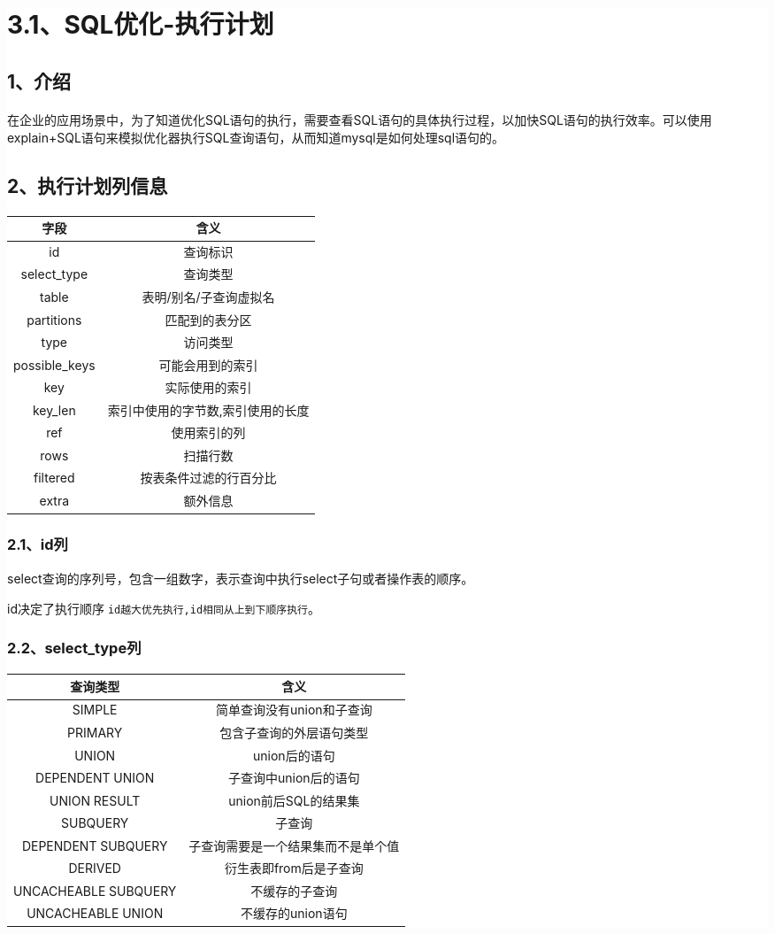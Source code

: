 # 3.1、SQL优化-执行计划

## 1、介绍

​		在企业的应用场景中，为了知道优化SQL语句的执行，需要查看SQL语句的具体执行过程，以加快SQL语句的执行效率。可以使用explain+SQL语句来模拟优化器执行SQL查询语句，从而知道mysql是如何处理sql语句的。

## 2、执行计划列信息

|     字段      |               含义                |
| :-----------: | :-------------------------------: |
|      id       |             查询标识              |
|  select_type  |             查询类型              |
|     table     |      表明/别名/子查询虚拟名       |
|  partitions   |          匹配到的表分区           |
|     type      |             访问类型              |
| possible_keys |         可能会用到的索引          |
|      key      |          实际使用的索引           |
|    key_len    | 索引中使用的字节数,索引使用的长度 |
|      ref      |           使用索引的列            |
|     rows      |             扫描行数              |
|   filtered    |      按表条件过滤的行百分比       |
|     extra     |             额外信息              |

### 2.1、id列

select查询的序列号，包含一组数字，表示查询中执行select子句或者操作表的顺序。

id决定了执行顺序 `id越大优先执行,id相同从上到下顺序执行`。

### 2.2、select_type列

|       查询类型       |                含义                |
| :------------------: | :--------------------------------: |
|        SIMPLE        |     简单查询没有union和子查询      |
|       PRIMARY        |      包含子查询的外层语句类型      |
|        UNION         |           union后的语句            |
|   DEPENDENT UNION    |       子查询中union后的语句        |
|     UNION RESULT     |        union前后SQL的结果集        |
|       SUBQUERY       |               子查询               |
|  DEPENDENT SUBQUERY  | 子查询需要是一个结果集而不是单个值 |
|       DERIVED        |       衍生表即from后是子查询       |
| UNCACHEABLE SUBQUERY |           不缓存的子查询           |
|  UNCACHEABLE UNION   |         不缓存的union语句          |
